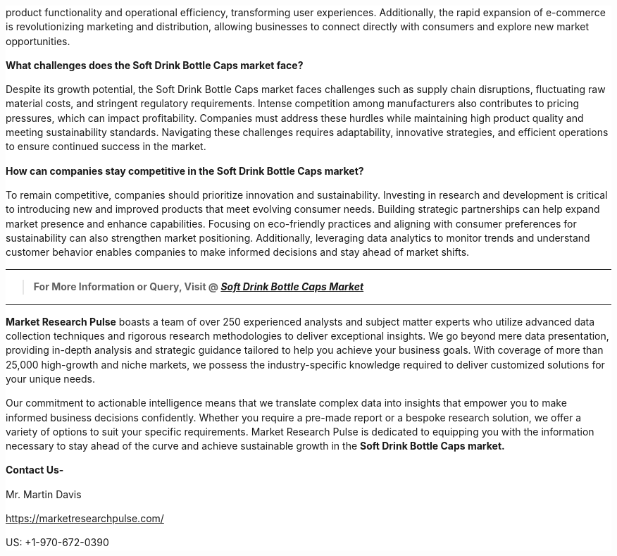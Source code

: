 product functionality and operational efficiency, transforming user experiences. Additionally, the rapid expansion of e-commerce is revolutionizing marketing and distribution, allowing businesses to connect directly with consumers and explore new market opportunities.</p><p><strong>What challenges does the Soft Drink Bottle Caps market face?</strong></p><p>Despite its growth potential, the Soft Drink Bottle Caps market faces challenges such as supply chain disruptions, fluctuating raw material costs, and stringent regulatory requirements. Intense competition among manufacturers also contributes to pricing pressures, which can impact profitability. Companies must address these hurdles while maintaining high product quality and meeting sustainability standards. Navigating these challenges requires adaptability, innovative strategies, and efficient operations to ensure continued success in the market.</p><p><strong>How can companies stay competitive in the Soft Drink Bottle Caps market?</strong></p><p>To remain competitive, companies should prioritize innovation and sustainability. Investing in research and development is critical to introducing new and improved products that meet evolving consumer needs. Building strategic partnerships can help expand market presence and enhance capabilities. Focusing on eco-friendly practices and aligning with consumer preferences for sustainability can also strengthen market positioning. Additionally, leveraging data analytics to monitor trends and understand customer behavior enables companies to make informed decisions and stay ahead of market shifts.</p><hr /><blockquote><p><strong>For More Information or Query, Visit @&nbsp;<em><a href="https://marketresearchpulse.com/report/11202/soft-drink-bottle-caps-market?utm_source=Linkedin&utm_medium=019">Soft Drink Bottle Caps Market</a></em></strong></p></blockquote><hr /><p><strong>Market Research Pulse</strong> boasts a team of over 250 experienced analysts and subject matter experts who utilize advanced data collection techniques and rigorous research methodologies to deliver exceptional insights. We go beyond mere data presentation, providing in-depth analysis and strategic guidance tailored to help you achieve your business goals. With coverage of more than 25,000 high-growth and niche markets, we possess the industry-specific knowledge required to deliver customized solutions for your unique needs.</p><p>Our commitment to actionable intelligence means that we translate complex data into insights that empower you to make informed business decisions confidently. Whether you require a pre-made report or a bespoke research solution, we offer a variety of options to suit your specific requirements. Market Research Pulse is dedicated to equipping you with the information necessary to stay ahead of the curve and achieve sustainable growth in the <strong>Soft Drink Bottle Caps market.</strong></p><p><strong>Contact Us-</strong></p><p>Mr. Martin Davis</p><p>https://marketresearchpulse.com/</p><p>US: +1-970-672-0390</p>
